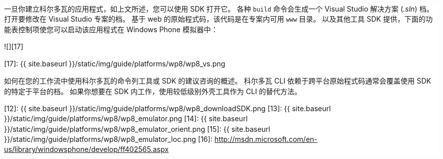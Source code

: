 一旦你建立科尔多瓦的应用程式，如上文所述，您可以使用 SDK 打开它。 各种 `build` 命令会生成一个 Visual Studio 解决方案 (*.sln*) 档。 打开要修改在 Visual Studio 专案的档。 基于 web 的原始程式码，该代码是在专案内可用 `www` 目录。 以及其他工具 SDK 提供，下面的功能表控制项使您可以启动该应用程式在 Windows Phone 模拟器中：

![][17]

 [17]: {{ site.baseurl }}/static/img/guide/platforms/wp8/wp8_vs.png

如何在您的工作流中使用科尔多瓦的命令列工具或 SDK 的建议咨询的概述。 科尔多瓦 CLI 依赖于跨平台原始程式码通常会覆盖使用 SDK 的特定于平台的档。 如果你想要在 SDK 内工作，使用较低级别外壳工具作为 CLI 的替代方法。


 [1]: http://blogs.windows.com/windows_phone/b/wpdev/archive/2012/11/15/adapting-your-webkit-optimized-site-for-internet-explorer-10.aspx
 [2]: http://msdn.microsoft.com/en-US/evalcenter/jj554510
 [3]: http://www.microsoft.com/en-us/download/details.aspx?id=35471
 [4]: https://support.microsoft.com/en-us/kb/2797912
 [5]: http://msdn.microsoft.com/en-US/library/windows/apps/jj945426
 [6]: http://msdn.microsoft.com/en-US/library/windows/apps/jj945424
 [7]: http://msdn.microsoft.com/en-US/library/windows/apps/jj945423
 [8]: http://en.wikipedia.org/wiki/Second_Level_Address_Translation
 [9]: http://ark.intel.com/Products/VirtualizationTechnology
 [10]: http://cordova.apache.org
 [11]: https://dev.windowsphone.com/en-us/downloadsdk
 [12]: {{ site.baseurl }}/static/img/guide/platforms/wp8/wp8_downloadSDK.png
 [13]: {{ site.baseurl }}/static/img/guide/platforms/wp8/wp8_emulator.png
 [14]: {{ site.baseurl }}/static/img/guide/platforms/wp8/wp8_emulator_orient.png
 [15]: {{ site.baseurl }}/static/img/guide/platforms/wp8/wp8_emulator_loc.png
 [16]: http://msdn.microsoft.com/en-us/library/windowsphone/develop/ff402565.aspx